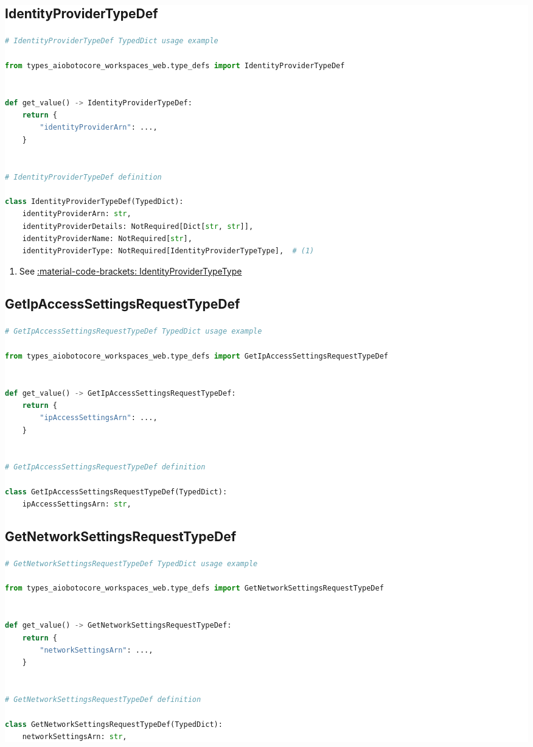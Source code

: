 
## IdentityProviderTypeDef

```python
# IdentityProviderTypeDef TypedDict usage example

from types_aiobotocore_workspaces_web.type_defs import IdentityProviderTypeDef


def get_value() -> IdentityProviderTypeDef:
    return {
        "identityProviderArn": ...,
    }


# IdentityProviderTypeDef definition

class IdentityProviderTypeDef(TypedDict):
    identityProviderArn: str,
    identityProviderDetails: NotRequired[Dict[str, str]],
    identityProviderName: NotRequired[str],
    identityProviderType: NotRequired[IdentityProviderTypeType],  # (1)
```

1. See [:material-code-brackets: IdentityProviderTypeType](./literals.md#identityprovidertypetype)

## GetIpAccessSettingsRequestTypeDef

```python
# GetIpAccessSettingsRequestTypeDef TypedDict usage example

from types_aiobotocore_workspaces_web.type_defs import GetIpAccessSettingsRequestTypeDef


def get_value() -> GetIpAccessSettingsRequestTypeDef:
    return {
        "ipAccessSettingsArn": ...,
    }


# GetIpAccessSettingsRequestTypeDef definition

class GetIpAccessSettingsRequestTypeDef(TypedDict):
    ipAccessSettingsArn: str,
```


## GetNetworkSettingsRequestTypeDef

```python
# GetNetworkSettingsRequestTypeDef TypedDict usage example

from types_aiobotocore_workspaces_web.type_defs import GetNetworkSettingsRequestTypeDef


def get_value() -> GetNetworkSettingsRequestTypeDef:
    return {
        "networkSettingsArn": ...,
    }


# GetNetworkSettingsRequestTypeDef definition

class GetNetworkSettingsRequestTypeDef(TypedDict):
    networkSettingsArn: str,
```